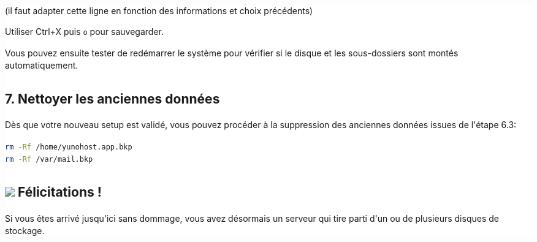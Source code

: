 (il faut adapter cette ligne en fonction des informations et choix précédents)

Utiliser Ctrl+X puis `o` pour sauvegarder.

Vous pouvez ensuite tester de redémarrer le système pour vérifier si le disque et les sous-dossiers sont montés automatiquement.

## 7. Nettoyer les anciennes données
Dès que votre nouveau setup est validé, vous pouvez procéder à la suppression des anciennes données issues de l'étape 6.3:

```bash
rm -Rf /home/yunohost.app.bkp
rm -Rf /var/mail.bkp
```

## ![](image://tada.png?resize=32&classes=inline) Félicitations !

Si vous êtes arrivé jusqu'ici sans dommage, vous avez désormais un serveur qui tire parti d'un ou de plusieurs disques de stockage.

